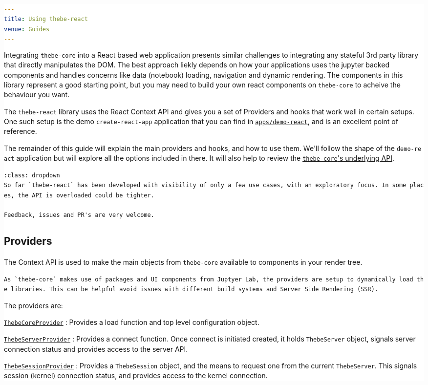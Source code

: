 ```yaml
---
title: Using thebe-react
venue: Guides
---
```


Integrating `thebe-core` into a React based web application presents similar challenges to integrating any stateful 3rd party library that directly manipulates the DOM. The best approach liekly depends on how your applications uses the jupyter backed components and handles concerns like data (notebook) loading, navigation and dynamic rendering. The components in this library represent a good starting point, but you may need to build your own react components on `thebe-core` to acheive the behaviour you want.

The `thebe-react` library uses the React Context API and gives you a set of Providers and hooks that work well in certain setups. One such setup is the demo `create-react-app` application that you can find in [`apps/demo-react`](https://github.com/executablebooks/thebe/tree/main/apps/demo-react), and is an excellent point of reference.

The remainder of this guide will explain the main providers and hooks, and how to use them. We'll follow the shape of the `demo-react` application but will explore all the options included in there. It will also help to review the [`thebe-core`'s underlying API](./using-thebe-core).

```{attention} Help Wanted
:class: dropdown
So far `thebe-react` has been developed with visibility of only a few use cases, with an exploratory focus. In some places, the API is overloaded could be tighter.

Feedback, issues and PR's are very welcome.

```

## Providers

The Context API is used to make the main objects from `thebe-core` available to components in your render tree.

```{tip}
As `thebe-core` makes use of packages and UI components from Juptyer Lab, the providers are setup to dynamically load the libraries. This can be helpful avoid issues with different build systems and Server Side Rendering (SSR).
```

The providers are:

[`ThebeCoreProvider`](#thebecoreprovider)
: Provides a load function and top level configuration object.

[`ThebeServerProvider`](#thebeserverprovider)
: Provides a connect function. Once connect is initiated created, it holds `ThebeServer` object, signals server connection status and provides access to the server API.

[`ThebeSessionProvider`](#thebesessionprovider)
: Provides a `ThebeSession` object, and the means to request one from the current `ThebeServer`. This signals session (kernel) connection status, and provides access to the kernel connection.
